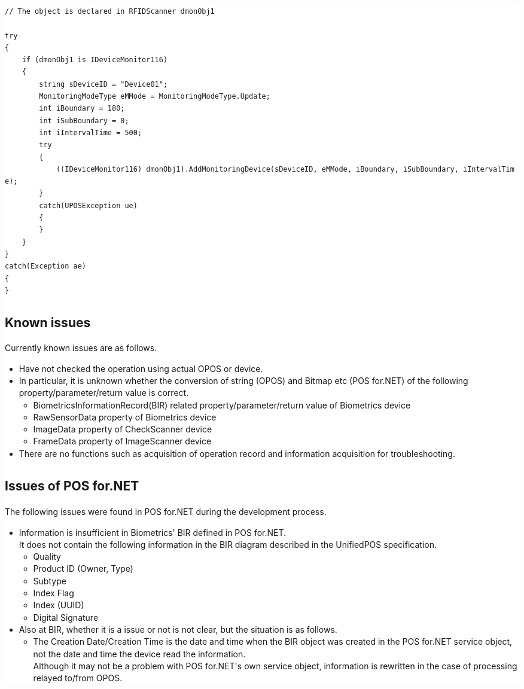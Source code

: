 
    // The object is declared in RFIDScanner dmonObj1
    
    try
    {
        if (dmonObj1 is IDeviceMonitor116)
        {
            string sDeviceID = "Device01";
            MonitoringModeType eMMode = MonitoringModeType.Update;
            int iBoundary = 180;
            int iSubBoundary = 0;
            int iIntervalTime = 500;
            try
            {
                ((IDeviceMonitor116) dmonObj1).AddMonitoringDevice(sDeviceID, eMMode, iBoundary, iSubBoundary, iIntervalTime);
            }
            catch(UPOSException ue)
            {
            }
        }
    }
    catch(Exception ae)
    {
    }


## Known issues

Currently known issues are as follows.

- Have not checked the operation using actual OPOS or device.  
- In particular, it is unknown whether the conversion of string (OPOS) and Bitmap etc (POS for.NET) of the following property/parameter/return value is correct.  
  - BiometricsInformationRecord(BIR) related property/parameter/return value of Biometrics device  
  - RawSensorData property of Biometrics device  
  - ImageData property of CheckScanner device  
  - FrameData property of ImageScanner device  
- There are no functions such as acquisition of operation record and information acquisition for troubleshooting.  

## Issues of POS for.NET  

The following issues were found in POS for.NET during the development process.  

- Information is insufficient in Biometrics' BIR defined in POS for.NET.  
  It does not contain the following information in the BIR diagram described in the UnifiedPOS specification.  
  - Quality  
  - Product ID (Owner, Type)  
  - Subtype  
  - Index Flag  
  - Index (UUID)  
  - Digital Signature  
- Also at BIR, whether it is a issue or not is not clear, but the situation is as follows.  
  - The Creation Date/Creation Time is the date and time when the BIR object was created in the POS for.NET service object, not the date and time the device read the information.  
    Although it may not be a problem with POS for.NET's own service object, information is rewritten in the case of processing relayed to/from OPOS.  
